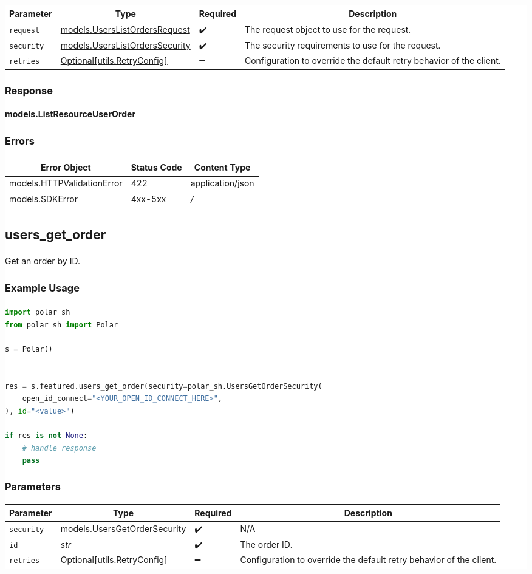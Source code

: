 | Parameter                                                               | Type                                                                    | Required                                                                | Description                                                             |
| ----------------------------------------------------------------------- | ----------------------------------------------------------------------- | ----------------------------------------------------------------------- | ----------------------------------------------------------------------- |
| `request`                                                               | [models.UsersListOrdersRequest](../../models/userslistordersrequest.md) | :heavy_check_mark:                                                      | The request object to use for the request.                              |
| `security`                                                              | [models.UsersListOrdersSecurity](../../userslistorderssecurity.md)      | :heavy_check_mark:                                                      | The security requirements to use for the request.                       |
| `retries`                                                               | [Optional[utils.RetryConfig]](../../models/utils/retryconfig.md)        | :heavy_minus_sign:                                                      | Configuration to override the default retry behavior of the client.     |

### Response

**[models.ListResourceUserOrder](../../models/listresourceuserorder.md)**

### Errors

| Error Object               | Status Code                | Content Type               |
| -------------------------- | -------------------------- | -------------------------- |
| models.HTTPValidationError | 422                        | application/json           |
| models.SDKError            | 4xx-5xx                    | */*                        |


## users_get_order

Get an order by ID.

### Example Usage

```python
import polar_sh
from polar_sh import Polar

s = Polar()


res = s.featured.users_get_order(security=polar_sh.UsersGetOrderSecurity(
    open_id_connect="<YOUR_OPEN_ID_CONNECT_HERE>",
), id="<value>")

if res is not None:
    # handle response
    pass

```

### Parameters

| Parameter                                                             | Type                                                                  | Required                                                              | Description                                                           |
| --------------------------------------------------------------------- | --------------------------------------------------------------------- | --------------------------------------------------------------------- | --------------------------------------------------------------------- |
| `security`                                                            | [models.UsersGetOrderSecurity](../../models/usersgetordersecurity.md) | :heavy_check_mark:                                                    | N/A                                                                   |
| `id`                                                                  | *str*                                                                 | :heavy_check_mark:                                                    | The order ID.                                                         |
| `retries`                                                             | [Optional[utils.RetryConfig]](../../models/utils/retryconfig.md)      | :heavy_minus_sign:                                                    | Configuration to override the default retry behavior of the client.   |
